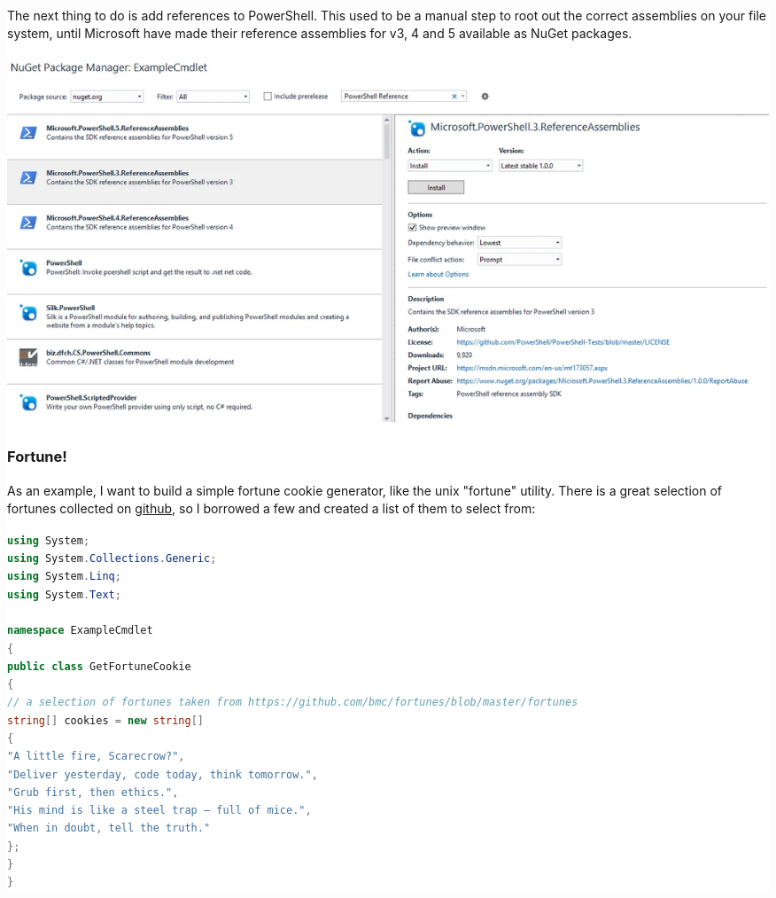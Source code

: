 The next thing to do is add references to PowerShell. This used to be a manual step to root out
the correct assemblies on your file system, until Microsoft have made their reference assemblies
for v3, 4 and 5 available as NuGet packages.

![nu-get](/img/posts/building-a-custom-powershell-cmdlet-in-csharp/add-reference-assemblies.webp)

### Fortune!

As an example, I want to build a simple fortune cookie generator, like the unix "fortune" utility.
There is a great selection of fortunes collected on [github](https://github.com/bmc/fortunes/blob/master/fortunes), so
I borrowed a few and created a list of them to select from:

```csharp
using System;
using System.Collections.Generic;
using System.Linq;
using System.Text;

namespace ExampleCmdlet
{
public class GetFortuneCookie
{
// a selection of fortunes taken from https://github.com/bmc/fortunes/blob/master/fortunes
string[] cookies = new string[]
{
"A little fire, Scarecrow?",
"Deliver yesterday, code today, think tomorrow.",
"Grub first, then ethics.",
"His mind is like a steel trap ― full of mice.",
"When in doubt, tell the truth."
};
}
}
```
